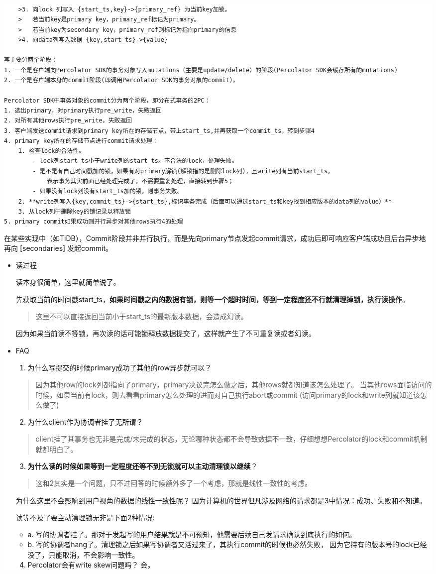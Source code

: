         >3. 向lock 列写入 {start_ts,key}->{primary_ref} 为当前key加锁。
        >   若当前key是primary key，primary_ref标记为primary。
        >   若当前key为secondary key，primary_ref则标记为指向primary的信息
        >4. 向data列写入数据 ​{key,start_ts}->{value}
       
    写主要分两个阶段：
    1. 一个是客户端向Percolator SDK的事务对象写入mutations（主要是update/delete）的阶段(Percolator SDK会缓存所有的mutations)
    2. 一个是客户端本身的commit阶段(即调用Percolator SDK的事务对象的commit)。
    
    Percolator SDK中事务对象的commit分为两个阶段，即分布式事务的2PC：
    1. 选出primary，对primary执行pre_write，失败返回
    2. 对所有其他rows执行pre_write，失败返回
    3. 客户端发送commit请求到primary key所在的存储节点，带上start_ts,并再获取一个commit_ts，转到步骤4
    4. primary key所在的存储节点进行commit请求处理：
        1. 检查lock的合法性。
            - lock列start_ts小于write列的start_ts。不合法的lock，处理失败。
            - 是不是有自己时间戳加的锁，如果有对primary解锁(解锁指的是删除lock列)，且write列有当前start_ts。
                表示事务其实前面已经处理完成了，不需要重复处理，直接转到步骤5；
            - 如果没有lock列没有start_ts加的锁，则事务失败。
        2. **write列写入{key,commit_ts}->{start_ts},标识事务完成（后面可以通过start_ts和key找到相应版本的data列的value）**
        3. 从lock列中删除key的锁记录以释放锁
    5. primary commit如果成功则并行异步对其他rows执行4的处理
   
   在某些实现中（如TiDB），Commit阶段并非并行执行，而是先向primary节点发起commit请求，成功后即可响应客户端成功且后台异步地再向 [secondaries] 发起commit。 
    
- 读过程

    读本身很简单，这里就简单说了。
    
    先获取当前的时间戳start_ts，**如果时间戳之内的数据有锁，则等一个超时时间，等到一定程度还不行就清理掉锁，执行读操作**。
    
    > 这里不可以直接返回当前小于start_ts的最新版本数据，会造成幻读。
    
    因为如果当前读不等锁，再次读的话可能锁释放数据提交了，这样就产生了不可重复读或者幻读。     
    

- FAQ
    
    1. 为什么写提交的时候primary成功了其他的row异步就可以？
    > 因为其他row的lock列都指向了primary，primary决议完怎么做之后，其他rows就都知道该怎么处理了。
    当其他rows面临访问的时候，如果当前有lock，则去看看primary怎么处理的进而对自己执行abort或commit
    (访问primary的lock和write列就知道该怎么做了)
    
    2. 为什么client作为协调者挂了无所谓？
    > client挂了其事务也无非是完成/未完成的状态，无论哪种状态都不会导致数据不一致，仔细想想Percolator的lock和commit机制就都明白了。
    
    3. **为什么读的时候如果等到一定程度还等不到无锁就可以主动清理锁以继续**？
    > 这和2其实是一个问题，只不过回答的时候额外多了一个考虑，那就是线性一致性的考虑。
    
    为什么这里不会影响到用户视角的数据的线性一致性呢？
    因为计算机的世界但凡涉及网络的请求都是3中情况：成功、失败和不知道。
    
    读等不及了要主动清理锁无非是下面2种情况:
    - a. 写的协调者挂了。那对于发起写的用户结果就是不可预知，他需要后续自己发请求确认到底执行的如何。
    - b. 写的协调者hang了。清理锁之后如果写协调者又活过来了，其执行commit的时候也必然失败，
        因为它持有的版本号的lock已经没了，只能取消，不会影响一致性。
    
    4. Percolator会有write skew问题吗？
    会。
    